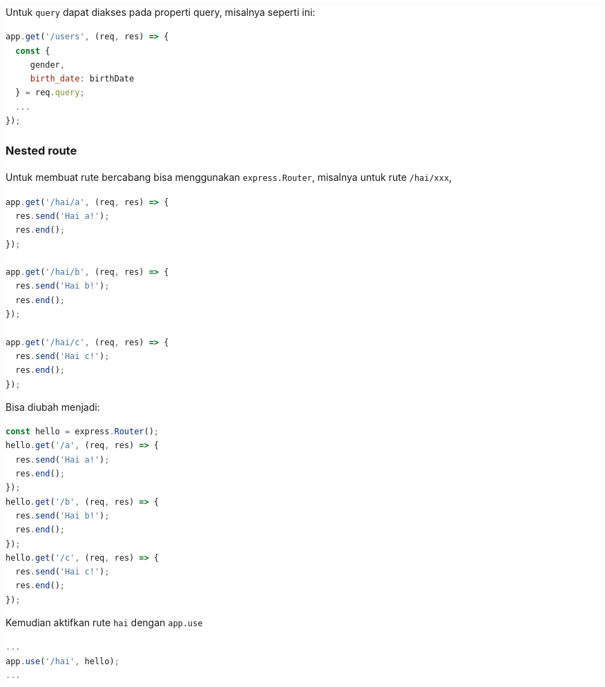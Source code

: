 Untuk `query` dapat diakses pada properti query, misalnya seperti ini:

```js
app.get('/users', (req, res) => {
  const {
     gender,
     birth_date: birthDate
  } = req.query;
  ...
});
```

### Nested route

Untuk membuat rute bercabang bisa menggunakan `express.Router`, misalnya untuk rute `/hai/xxx`,

```js
app.get('/hai/a', (req, res) => {
  res.send('Hai a!');
  res.end();
});

app.get('/hai/b', (req, res) => {
  res.send('Hai b!');
  res.end();
});

app.get('/hai/c', (req, res) => {
  res.send('Hai c!');
  res.end();
});
```

Bisa diubah menjadi:

```js
const hello = express.Router();
hello.get('/a', (req, res) => {
  res.send('Hai a!');
  res.end();
});
hello.get('/b', (req, res) => {
  res.send('Hai b!');
  res.end();
});
hello.get('/c', (req, res) => {
  res.send('Hai c!');
  res.end();
});
```

Kemudian aktifkan rute `hai` dengan `app.use`

```js
...
app.use('/hai', hello);
...
```
